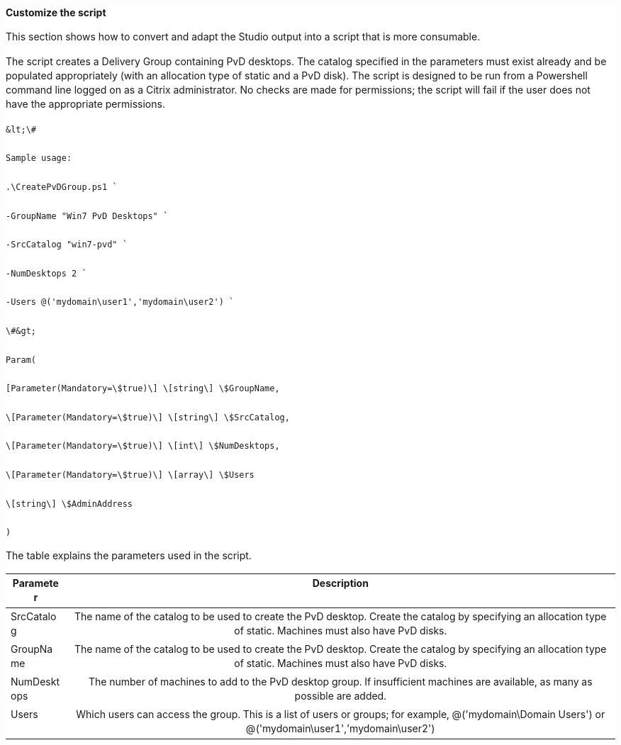 **Customize the script**

This section shows how to convert and adapt the Studio output into a script that is more consumable.

The script creates a Delivery Group containing PvD desktops. The catalog specified in the parameters must exist already and be populated appropriately (with an allocation type of static and a PvD disk). The script is designed to be run from a Powershell command line logged on as a Citrix administrator. No checks are made for permissions; the script will fail if the user does not have the appropriate permissions.
```poweshell
&lt;\#

Sample usage:

.\CreatePvDGroup.ps1 `

-GroupName "Win7 PvD Desktops" `

-SrcCatalog "win7-pvd" `

-NumDesktops 2 `

-Users @('mydomain\user1','mydomain\user2') `

\#&gt;

Param(

[Parameter(Mandatory=\$true)\] \[string\] \$GroupName,

\[Parameter(Mandatory=\$true)\] \[string\] \$SrcCatalog,

\[Parameter(Mandatory=\$true)\] \[int\] \$NumDesktops,

\[Parameter(Mandatory=\$true)\] \[array\] \$Users

\[string\] \$AdminAddress

)
```

The table explains the parameters used in the script.

| Parameter   |                                                                           Description                                                                           |
|-------------|:---------------------------------------------------------------------------------------------------------------------------------------------------------------:|
| SrcCatalog  | The name of the catalog to be used to create the PvD desktop. Create the catalog by specifying an allocation type of static. Machines must also have PvD disks. |
| GroupName   | The name of the catalog to be used to create the PvD desktop. Create the catalog by specifying an allocation type of static. Machines must also have PvD disks. |
| NumDesktops | The number of machines to add to the PvD desktop group. If insufficient machines are available, as many as possible are added.                                  |
| Users       | Which users can access the group. This is a list of users or groups; for example, @('mydomain\Domain Users') or @('mydomain\user1','mydomain\user2')            |
